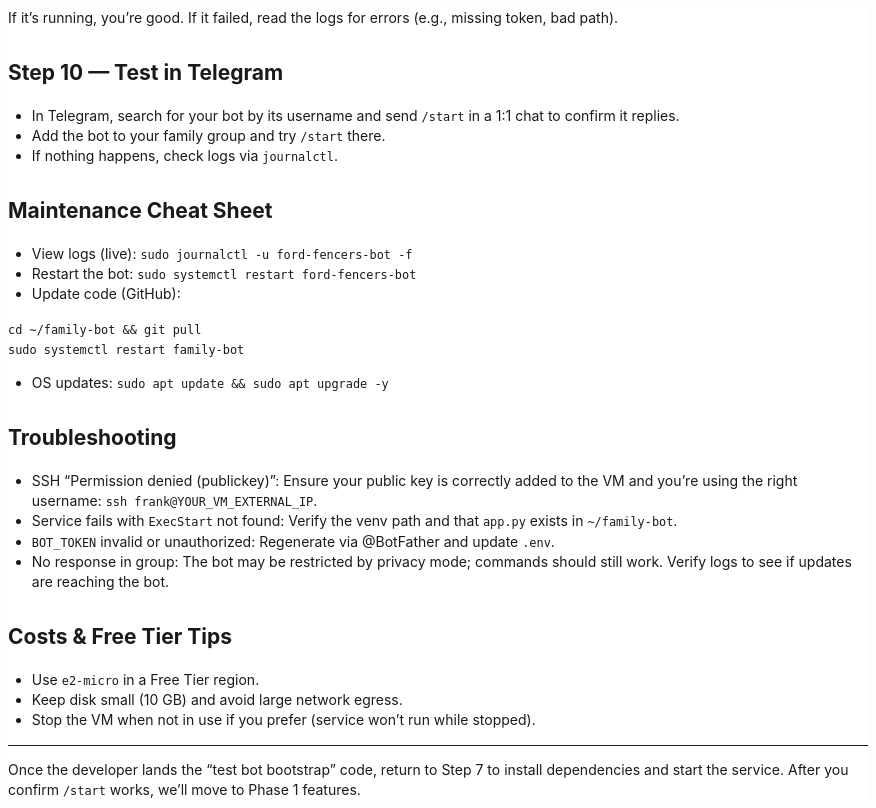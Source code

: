 If it’s running, you’re good. If it failed, read the logs for errors (e.g., missing token, bad path).

## Step 10 — Test in Telegram
- In Telegram, search for your bot by its username and send `/start` in a 1:1 chat to confirm it replies.
- Add the bot to your family group and try `/start` there.
- If nothing happens, check logs via `journalctl`.

## Maintenance Cheat Sheet
- View logs (live): `sudo journalctl -u ford-fencers-bot -f`
- Restart the bot: `sudo systemctl restart ford-fencers-bot`
- Update code (GitHub):
```
cd ~/family-bot && git pull
sudo systemctl restart family-bot
```
- OS updates: `sudo apt update && sudo apt upgrade -y`

## Troubleshooting
- SSH “Permission denied (publickey)”: Ensure your public key is correctly added to the VM and you’re using the right username: `ssh frank@YOUR_VM_EXTERNAL_IP`.
- Service fails with `ExecStart` not found: Verify the venv path and that `app.py` exists in `~/family-bot`.
- `BOT_TOKEN` invalid or unauthorized: Regenerate via @BotFather and update `.env`.
- No response in group: The bot may be restricted by privacy mode; commands should still work. Verify logs to see if updates are reaching the bot.

## Costs & Free Tier Tips
- Use `e2-micro` in a Free Tier region.
- Keep disk small (10 GB) and avoid large network egress.
- Stop the VM when not in use if you prefer (service won’t run while stopped).

---
Once the developer lands the “test bot bootstrap” code, return to Step 7 to install dependencies and start the service. After you confirm `/start` works, we’ll move to Phase 1 features.

